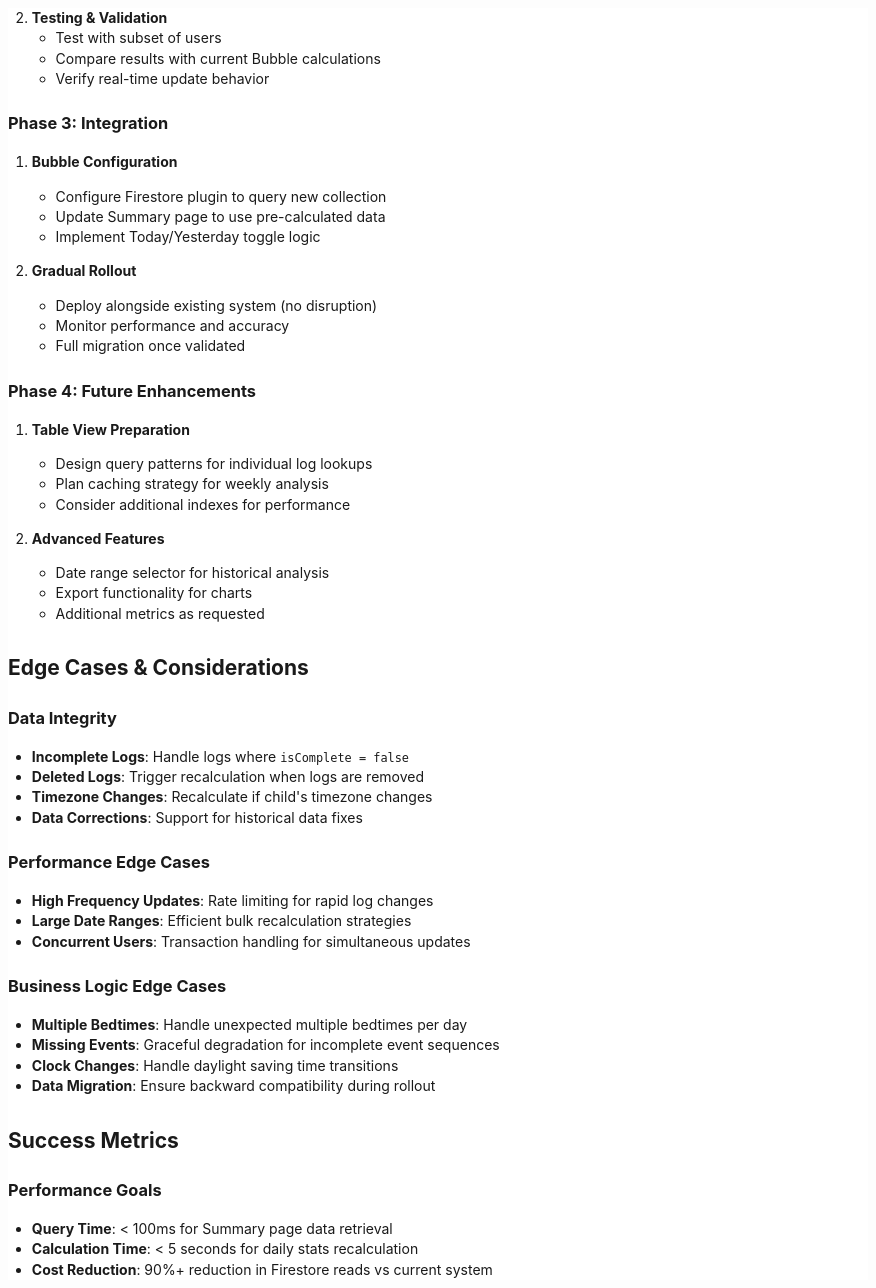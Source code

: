 2. **Testing & Validation**
   - Test with subset of users
   - Compare results with current Bubble calculations
   - Verify real-time update behavior

### Phase 3: Integration
1. **Bubble Configuration**
   - Configure Firestore plugin to query new collection
   - Update Summary page to use pre-calculated data
   - Implement Today/Yesterday toggle logic

2. **Gradual Rollout**
   - Deploy alongside existing system (no disruption)
   - Monitor performance and accuracy
   - Full migration once validated

### Phase 4: Future Enhancements
1. **Table View Preparation**
   - Design query patterns for individual log lookups
   - Plan caching strategy for weekly analysis
   - Consider additional indexes for performance

2. **Advanced Features**
   - Date range selector for historical analysis
   - Export functionality for charts
   - Additional metrics as requested

## Edge Cases & Considerations

### Data Integrity
- **Incomplete Logs**: Handle logs where `isComplete = false`
- **Deleted Logs**: Trigger recalculation when logs are removed
- **Timezone Changes**: Recalculate if child's timezone changes
- **Data Corrections**: Support for historical data fixes

### Performance Edge Cases
- **High Frequency Updates**: Rate limiting for rapid log changes
- **Large Date Ranges**: Efficient bulk recalculation strategies
- **Concurrent Users**: Transaction handling for simultaneous updates

### Business Logic Edge Cases
- **Multiple Bedtimes**: Handle unexpected multiple bedtimes per day
- **Missing Events**: Graceful degradation for incomplete event sequences
- **Clock Changes**: Handle daylight saving time transitions
- **Data Migration**: Ensure backward compatibility during rollout

## Success Metrics

### Performance Goals
- **Query Time**: < 100ms for Summary page data retrieval
- **Calculation Time**: < 5 seconds for daily stats recalculation
- **Cost Reduction**: 90%+ reduction in Firestore reads vs current system

